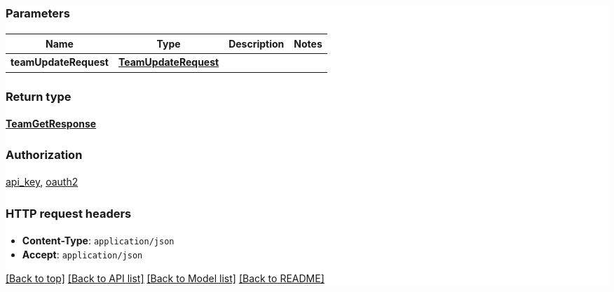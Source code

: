 ### Parameters

|Name | Type | Description  | Notes |
| ------------- | ------------- | ------------- | ------------- |
| **teamUpdateRequest** | [**TeamUpdateRequest**](../model/TeamUpdateRequest.md)|  | |

### Return type

[**TeamGetResponse**](../model/TeamGetResponse.md)

### Authorization

[api_key](../../README.md#api_key), [oauth2](../../README.md#oauth2)

### HTTP request headers

- **Content-Type**: `application/json`
- **Accept**: `application/json`

[[Back to top]](#) [[Back to API list]](../../README.md#endpoints)
[[Back to Model list]](../../README.md#models)
[[Back to README]](../../README.md)
